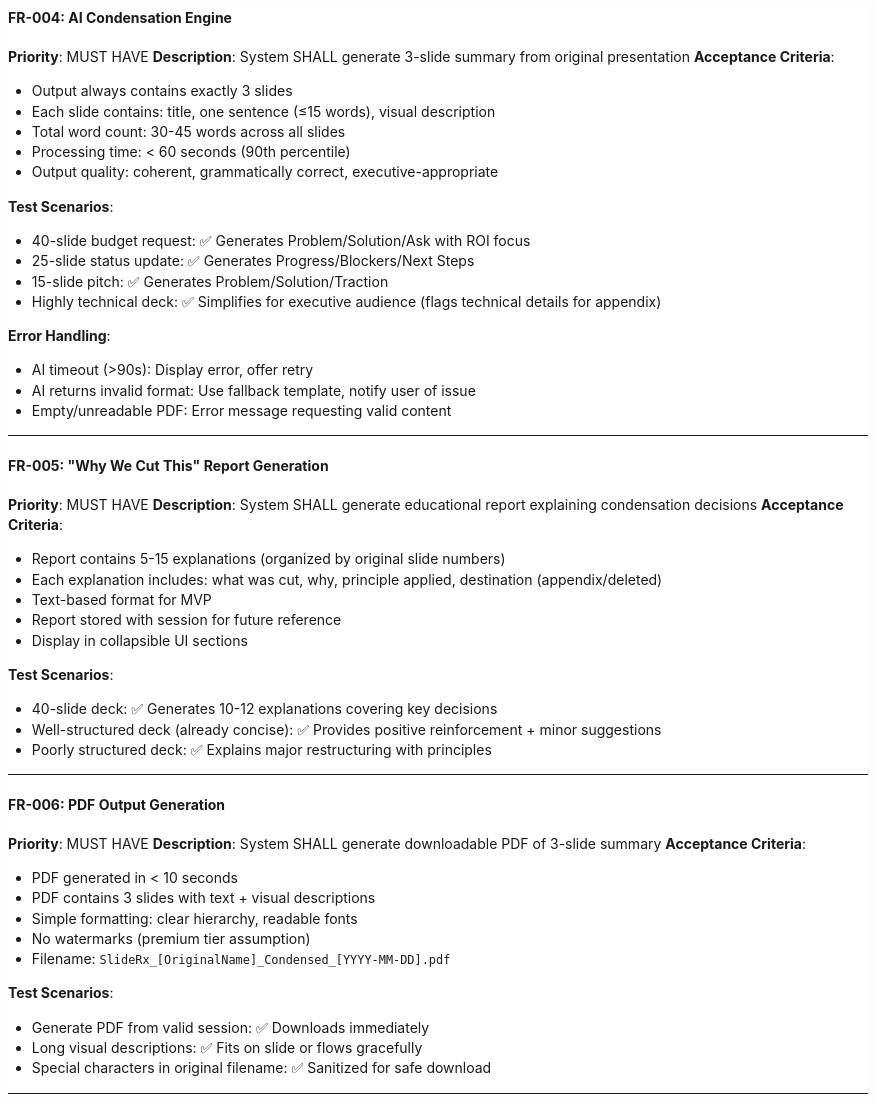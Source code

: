 
#### FR-004: AI Condensation Engine
**Priority**: MUST HAVE
**Description**: System SHALL generate 3-slide summary from original presentation
**Acceptance Criteria**:
- Output always contains exactly 3 slides
- Each slide contains: title, one sentence (≤15 words), visual description
- Total word count: 30-45 words across all slides
- Processing time: < 60 seconds (90th percentile)
- Output quality: coherent, grammatically correct, executive-appropriate

**Test Scenarios**:
- 40-slide budget request: ✅ Generates Problem/Solution/Ask with ROI focus
- 25-slide status update: ✅ Generates Progress/Blockers/Next Steps
- 15-slide pitch: ✅ Generates Problem/Solution/Traction
- Highly technical deck: ✅ Simplifies for executive audience (flags technical details for appendix)

**Error Handling**:
- AI timeout (>90s): Display error, offer retry
- AI returns invalid format: Use fallback template, notify user of issue
- Empty/unreadable PDF: Error message requesting valid content

---

#### FR-005: "Why We Cut This" Report Generation
**Priority**: MUST HAVE
**Description**: System SHALL generate educational report explaining condensation decisions
**Acceptance Criteria**:
- Report contains 5-15 explanations (organized by original slide numbers)
- Each explanation includes: what was cut, why, principle applied, destination (appendix/deleted)
- Text-based format for MVP
- Report stored with session for future reference
- Display in collapsible UI sections

**Test Scenarios**:
- 40-slide deck: ✅ Generates 10-12 explanations covering key decisions
- Well-structured deck (already concise): ✅ Provides positive reinforcement + minor suggestions
- Poorly structured deck: ✅ Explains major restructuring with principles

---

#### FR-006: PDF Output Generation
**Priority**: MUST HAVE
**Description**: System SHALL generate downloadable PDF of 3-slide summary
**Acceptance Criteria**:
- PDF generated in < 10 seconds
- PDF contains 3 slides with text + visual descriptions
- Simple formatting: clear hierarchy, readable fonts
- No watermarks (premium tier assumption)
- Filename: `SlideRx_[OriginalName]_Condensed_[YYYY-MM-DD].pdf`

**Test Scenarios**:
- Generate PDF from valid session: ✅ Downloads immediately
- Long visual descriptions: ✅ Fits on slide or flows gracefully
- Special characters in original filename: ✅ Sanitized for safe download

---